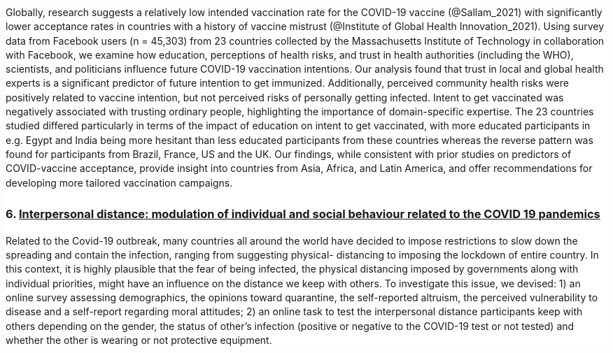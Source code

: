 Globally, research suggests a relatively low intended vaccination rate for the COVID-19 vaccine (@Sallam_2021) with significantly lower acceptance rates in countries with a history of vaccine mistrust (@Institute of Global Health Innovation_2021). Using survey data from Facebook users (n = 45,303) from 23 countries collected by the Massachusetts Institute of Technology in collaboration with Facebook, we examine how education, perceptions of health risks, and trust in health authorities (including the WHO), scientists, and politicians influence future COVID-19 vaccination intentions. Our analysis found that trust in local and global health experts is a significant predictor of future intention to get immunized. Additionally, perceived community health risks were positively related to vaccine intention, but not perceived risks of personally getting infected. Intent to get vaccinated was negatively associated with trusting ordinary people, highlighting the importance of domain-specific expertise. The 23 countries studied differed particularly in terms of the impact of education on intent to get vaccinated, with more educated participants in e.g. Egypt and India being more hesitant than less educated participants from these countries whereas the reverse pattern was found for participants from Brazil, France, US and the UK. Our findings, while consistent with prior studies on predictors of COVID-vaccine acceptance, provide insight into countries from Asia, Africa, and Latin America, and offer recommendations for developing more tailored vaccination campaigns.

<Youtube yt="aou3DG850LU" caption ="#WPRN21 Presentation"></Youtube>

### 6. [Interpersonal distance: modulation of individual and social behaviour related to the COVID 19 pandemics](https://wprn.org/item/511252)

Related to the Covid-19 outbreak, many countries all around the world have decided to impose restrictions to slow down the spreading and contain the infection, ranging from suggesting physical- distancing to imposing the lockdown of entire country. In this context, it is highly plausible that the fear of being infected, the physical distancing imposed by governments along with individual priorities, might have an influence on the distance we keep with others. To investigate this issue, we devised: 1) an online survey assessing demographics, the opinions toward quarantine, the self-reported altruism, the perceived vulnerability to disease and a self-report regarding moral attitudes; 2) an online task to test the interpersonal distance participants keep with others depending on the gender, the status of other’s infection (positive or negative to the COVID-19 test or not tested) and whether the other is wearing or not protective equipment.

<Youtube yt="jruY-GDf10A" caption ="Interpersonal distance : modulation of individual and social behaviour related to the COVID19 pandemic"></Youtube>